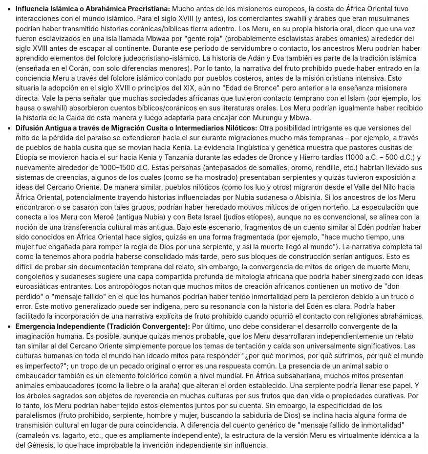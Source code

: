 *   **Influencia Islámica o Abrahámica Precristiana:** Mucho antes de los misioneros europeos, la costa de África Oriental tuvo interacciones con el mundo islámico. Para el siglo XVIII (y antes), los comerciantes swahili y árabes que eran musulmanes podrían haber transmitido historias coránicas/bíblicas tierra adentro. Los Meru, en su propia historia oral, dicen que una vez fueron esclavizados en una isla llamada Mbwaa por "gente roja" (probablemente esclavistas árabes omaníes) alrededor del siglo XVIII antes de escapar al continente. Durante ese período de servidumbre o contacto, los ancestros Meru podrían haber aprendido elementos del folclore judeocristiano-islámico. La historia de Adán y Eva también es parte de la tradición islámica (enseñada en el Corán, con solo diferencias menores). Por lo tanto, la narrativa del fruto prohibido puede haber entrado en la conciencia Meru a través del folclore islámico contado por pueblos costeros, antes de la misión cristiana intensiva. Esto situaría la adopción en el siglo XVIII o principios del XIX, aún no "Edad de Bronce" pero anterior a la enseñanza misionera directa. Vale la pena señalar que muchas sociedades africanas que tuvieron contacto temprano con el Islam (por ejemplo, los hausa o swahili) absorbieron cuentos bíblicos/coránicos en sus literaturas orales. Los Meru podrían igualmente haber recibido la historia de la Caída de esta manera y luego adaptarla para encajar con Murungu y Mbwa.
*   **Difusión Antigua a través de Migración Cusita o Intermediarios Nilóticos:** Otra posibilidad intrigante es que versiones del mito de la pérdida del paraíso se extendieron hacia el sur durante migraciones mucho más tempranas – por ejemplo, a través de pueblos de habla cusita que se movían hacia Kenia. La evidencia lingüística y genética muestra que pastores cusitas de Etiopía se movieron hacia el sur hacia Kenia y Tanzania durante las edades de Bronce y Hierro tardías (1000 a.C. – 500 d.C.) y nuevamente alrededor de 1000–1500 d.C. Estas personas (antepasados de somalíes, oromo, rendille, etc.) habrían llevado sus sistemas de creencias, algunos de los cuales (como se ha mostrado) presentaban serpientes y quizás tuvieron exposición a ideas del Cercano Oriente. De manera similar, pueblos nilóticos (como los luo y otros) migraron desde el Valle del Nilo hacia África Oriental, potencialmente trayendo historias influenciadas por Nubia sudanesa o Abisinia. Si los ancestros de los Meru encontraron o se casaron con tales grupos, podrían haber heredado motivos míticos de origen norteño. La especulación que conecta a los Meru con Meroë (antigua Nubia) y con Beta Israel (judíos etíopes), aunque no es convencional, se alinea con la noción de una transferencia cultural más antigua. Bajo este escenario, fragmentos de un cuento similar al Edén podrían haber sido conocidos en África Oriental hace siglos, quizás en una forma fragmentada (por ejemplo, "hace mucho tiempo, una mujer fue engañada para romper la regla de Dios por una serpiente, y así la muerte llegó al mundo"). La narrativa completa tal como la tenemos ahora podría haberse consolidado más tarde, pero sus bloques de construcción serían antiguos. Esto es difícil de probar sin documentación temprana del relato, sin embargo, la convergencia de mitos de origen de muerte Meru, congoleños y sudaneses sugiere una capa compartida profunda de mitología africana que podría haber sinergizado con ideas euroasiáticas entrantes. Los antropólogos notan que muchos mitos de creación africanos contienen un motivo de "don perdido" o "mensaje fallido" en el que los humanos podrían haber tenido inmortalidad pero la perdieron debido a un truco o error. Este motivo generalizado puede ser indígena, pero su resonancia con la historia del Edén es clara. Podría haber facilitado la incorporación de una narrativa explícita de fruto prohibido cuando ocurrió el contacto con religiones abrahámicas.
*   **Emergencia Independiente (Tradición Convergente):** Por último, uno debe considerar el desarrollo convergente de la imaginación humana. Es posible, aunque quizás menos probable, que los Meru desarrollaran independientemente un relato tan similar al del Cercano Oriente simplemente porque los temas de tentación y caída son universalmente significativos. Las culturas humanas en todo el mundo han ideado mitos para responder "¿por qué morimos, por qué sufrimos, por qué el mundo es imperfecto?"; un tropo de un pecado original o error es una respuesta común. La presencia de un animal sabio o embaucador también es un elemento folclórico común a nivel mundial. En África subsahariana, muchos mitos presentan animales embaucadores (como la liebre o la araña) que alteran el orden establecido. Una serpiente podría llenar ese papel. Y los árboles sagrados son objetos de reverencia en muchas culturas por sus frutos que dan vida o propiedades curativas. Por lo tanto, los Meru podrían haber tejido estos elementos juntos por su cuenta. Sin embargo, la especificidad de los paralelismos (fruto prohibido, serpiente, hombre y mujer, buscando la sabiduría de Dios) se inclina hacia alguna forma de transmisión cultural en lugar de pura coincidencia. A diferencia del cuento genérico de "mensaje fallido de inmortalidad" (camaleón vs. lagarto, etc., que es ampliamente independiente), la estructura de la versión Meru es virtualmente idéntica a la del Génesis, lo que hace improbable la invención independiente sin influencia.
